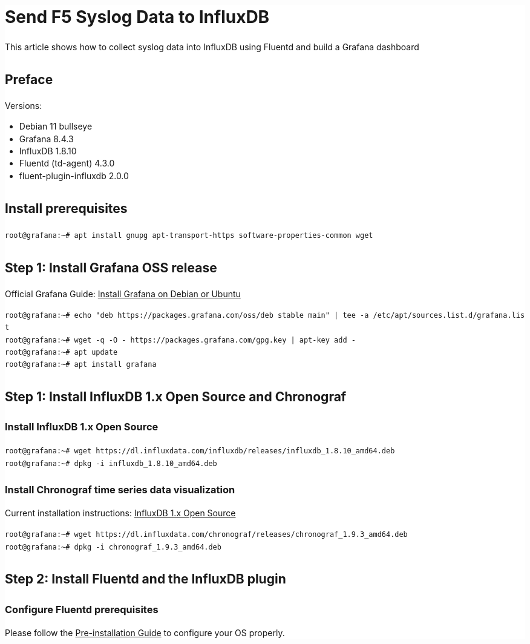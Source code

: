 # Send F5 Syslog Data to InfluxDB

This article shows how to collect syslog data into InfluxDB using Fluentd and build a Grafana dashboard

## Preface

Versions:
* Debian 11 bullseye
* Grafana 8.4.3
* InfluxDB 1.8.10
* Fluentd (td-agent) 4.3.0
* fluent-plugin-influxdb 2.0.0

## Install prerequisites
```shell
root@grafana:~# apt install gnupg apt-transport-https software-properties-common wget
```

## Step 1: Install Grafana OSS release
Official Grafana Guide: [Install Grafana on Debian or Ubuntu](https://grafana.com/docs/grafana/labigip/installation/debian/)
```shell
root@grafana:~# echo "deb https://packages.grafana.com/oss/deb stable main" | tee -a /etc/apt/sources.list.d/grafana.list
root@grafana:~# wget -q -O - https://packages.grafana.com/gpg.key | apt-key add -
root@grafana:~# apt update
root@grafana:~# apt install grafana
```

## Step 1: Install InfluxDB 1.x Open Source and Chronograf

### Install InfluxDB 1.x Open Source
```shell
root@grafana:~# wget https://dl.influxdata.com/influxdb/releases/influxdb_1.8.10_amd64.deb
root@grafana:~# dpkg -i influxdb_1.8.10_amd64.deb
```

### Install Chronograf time series data visualization
Current installation instructions: [InfluxDB 1.x Open Source](https://portal.influxdata.com/downloads/0)
```shell
root@grafana:~# wget https://dl.influxdata.com/chronograf/releases/chronograf_1.9.3_amd64.deb
root@grafana:~# dpkg -i chronograf_1.9.3_amd64.deb
```

## Step 2: Install Fluentd and the InfluxDB plugin

### Configure Fluentd prerequisites
Please follow the [Pre-installation Guide](https://docs.fluentd.org/installation/before-install) to configure your OS properly.
